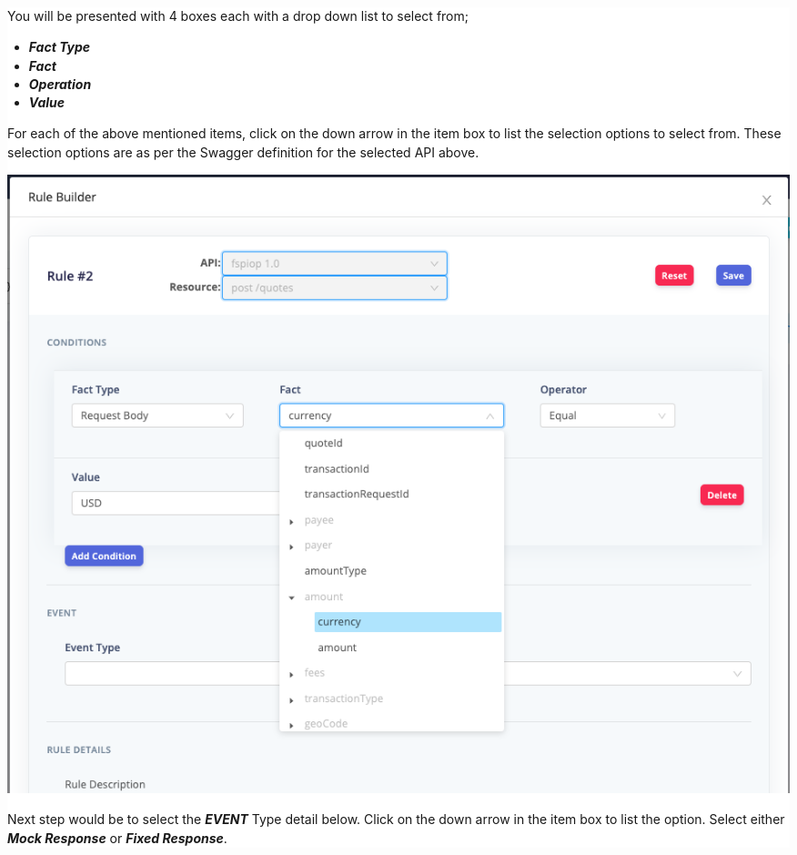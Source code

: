 You will be presented with 4 boxes each with a drop down list to select from;

- _**Fact Type**_
- _**Fact**_
- _**Operation**_
- _**Value**_

For each of the above mentioned items, click on the down arrow in the item box to list the selection options to select from. These selection options are as per the Swagger definition for the selected API above.

![Sample Condition](/assets/images/Sample-Condition.png) 

Next step would be to select the _**EVENT**_ Type detail below. Click on the down arrow in the item box to list the option.  Select either _**Mock Response**_ or _**Fixed Response**_.
